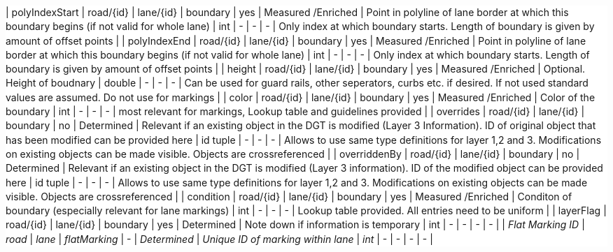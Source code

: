 | polyIndexStart         | road/{id}            | lane/{id}             | boundary      |  yes             | Measured /Enriched     | Point in polyline of lane border at which this boundary begins (if not valid for whole lane)                                                                                                   | int                                                  | -       | -                  | -             | Only index at which boundary starts. Length of boundary is given by amount of offset points                                                                                                                     |
| polyIndexEnd           | road/{id}            | lane/{id}             | boundary      |  yes             | Measured /Enriched     | Point in polyline of lane border at which this boundary begins (if not valid for whole lane)                                                                                                   | int                                                  | -       | -                  | -             | Only index at which boundary starts. Length of boundary is given by amount of offset points                                                                                                                     |
| height                 | road/{id}            | lane/{id}             | boundary      |  yes             | Measured /Enriched     | Optional. Height of boudnary                                                                                                                                                                   | double                                               | -       | -                  | -             | Can be used for guard rails, other seperators, curbs etc. if desired. If not used standard values are assumed. Do not use for markings                                                                          |
| color                  | road/{id}            | lane/{id}             | boundary      |  yes             | Measured /Enriched     | Color of the boundary                                                                                                                                                                          | int                                                  | -       | -                  | -             | most relevant for markings, Lookup table and guidelines provided                                                                                                                                                |
| overrides              | road/{id}            | lane/{id}             | boundary      |  no              | Determined             | Relevant if an existing object in the DGT is modified (Layer 3 Information). ID of original object that has been modified can be provided here                                                 | id tuple                                             | -       | -                  | -             | Allows to use same type definitions for layer 1,2 and 3. Modifications on existing objects can be made visible. Objects are crossreferenced                                                                     |
| overriddenBy           | road/{id}            | lane/{id}             | boundary      |  no               | Determined             | Relevant if an existing object in the DGT is modified (Layer 3 information). ID of the modified object can be provided here                                                                    | id tuple                                             | -       | -                  | -             | Allows to use same type definitions for layer 1,2 and 3. Modifications on existing objects can be made visible. Objects are crossreferenced                                                                     |
| condition              | road/{id}            | lane/{id}             | boundary      |  yes             | Measured /Enriched     | Conditon of boundary (especially relevant for lane markings)                                                                                                                                   | int                                                  | -       | -                  | -             | Lookup table provided. All entries need to be uniform                                                                                                                                                           |
| layerFlag              | road/{id}            | lane/{id}             | boundary      |  yes             | Determined             | Note down if information is temporary                                                                                                                                                          | int                                                  | -       | -                  | -             | -                                                                                                                                                                                                                |
| _Flat Marking ID_        | _road_                 | _lane_                  | _flatMarking_   |  -             | _Determined_             | _Unique ID of marking within lane_                                                                                                                                                               | _int_                                                  | -       | -                  | -             | -                                                                                                                                                                                                                |